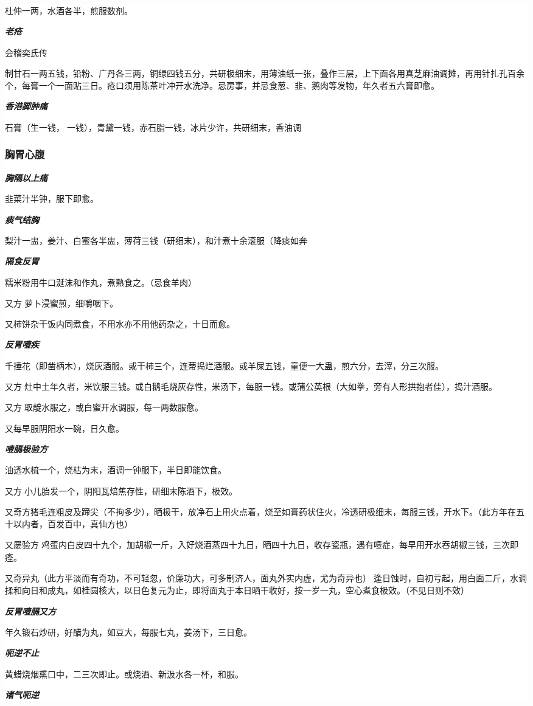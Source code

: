 杜仲一两，水酒各半，煎服数剂。  

***老疮***  

会稽奕氏传  

制甘石一两五钱，铅粉、广丹各三两，铜绿四钱五分，共研极细末，用薄油纸一张，叠作三层，上下面各用真芝麻油调摊，再用针扎孔百余个，每膏一个一面贴三日。疮口须用陈茶叶冲开水洗净。忌房事，并忌食葱、韭、鹅肉等发物，年久者五六膏即愈。  

***香港脚肿痛***  

石膏（生一钱， 一钱），青黛一钱，赤石脂一钱，冰片少许，共研细末，香油调  

### 胸胃心腹  

***胸隔以上痛***  

韭菜汁半钟，服下即愈。  

***痰气结胸***  

梨汁一盅，姜汁、白蜜各半盅，薄荷三钱（研细末），和汁煮十余滚服（降痰如奔  

***隔食反胃***  

糯米粉用牛口涎沫和作丸，煮熟食之。（忌食羊肉）  

又方 萝卜浸蜜煎，细嚼咽下。  

又柿饼杂干饭内同煮食，不用水亦不用他药杂之，十日而愈。  

***反胃噎疾***  

千捶花（即凿柄木），烧灰酒服。或干柿三个，连蒂捣烂酒服。或羊屎五钱，童便一大蛊，煎六分，去滓，分三次服。  

又方 灶中土年久者，米饮服三钱。或白鹅毛烧灰存性，米汤下，每服一钱。或蒲公英根（大如拳，旁有人形拱抱者佳），捣汁酒服。  

又方 取靛水服之，或白蜜开水调服，每一两数服愈。  

又每早服阴阳水一碗，日久愈。  

***噎膈极验方***  

油透水梳一个，烧枯为末，酒调一钟服下，半日即能饮食。  

又方 小儿胎发一个，阴阳瓦焙焦存性，研细末陈酒下，极效。  

又奇方猪毛连粗皮及蹄尖（不拘多少），晒极干，放净石上用火点着，烧至如膏药状住火，冷透研极细末，每服三钱，开水下。（此方年在五十以内者，百发百中，真仙方也）  

又屡验方 鸡蛋内白皮四十九个，加胡椒一斤，入好烧酒蒸四十九日，晒四十九日，收存瓷瓶，遇有噎症，每早用开水吞胡椒三钱，三次即痊。  

又奇异丸（此方平淡而有奇功，不可轻忽，价廉功大，可多制济人，面丸外实内虚，尤为奇异也） 逢日蚀时，自初亏起，用白面二斤，水调揉和向日和成丸，如桂圆核大，以日色复元为止，即将面丸于本日晒干收好，按一岁一丸，空心煮食极效。（不见日则不效）  

***反胃噎膈又方***  

年久锻石炒研，好醋为丸，如豆大，每服七丸，姜汤下，三日愈。  

***呃逆不止***  

黄蜡烧烟熏口中，二三次即止。或烧酒、新汲水各一杯，和服。  

***诸气呃逆***  
